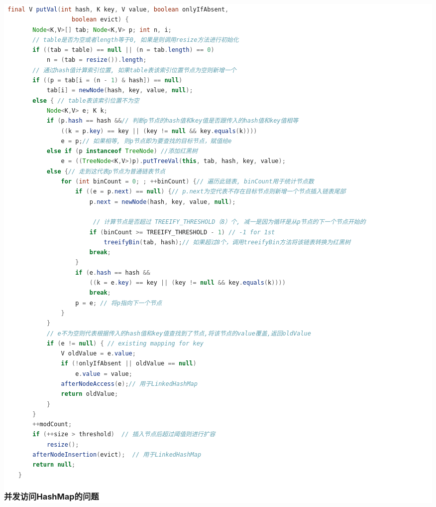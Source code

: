 ```java
 final V putVal(int hash, K key, V value, boolean onlyIfAbsent,
                   boolean evict) {
        Node<K,V>[] tab; Node<K,V> p; int n, i;
        // table是否为空或者length等于0, 如果是则调用resize方法进行初始化
        if ((tab = table) == null || (n = tab.length) == 0)
            n = (tab = resize()).length;
        // 通过hash值计算索引位置, 如果table表该索引位置节点为空则新增一个
        if ((p = tab[i = (n - 1) & hash]) == null)
            tab[i] = newNode(hash, key, value, null);
        else { // table表该索引位置不为空
            Node<K,V> e; K k;
            if (p.hash == hash &&// 判断p节点的hash值和key值是否跟传入的hash值和key值相等
                ((k = p.key) == key || (key != null && key.equals(k))))
                e = p;// 如果相等, 则p节点即为要查找的目标节点，赋值给e
            else if (p instanceof TreeNode) //添加红黑树
                e = ((TreeNode<K,V>)p).putTreeVal(this, tab, hash, key, value);
            else {// 走到这代表p节点为普通链表节点
                for (int binCount = 0; ; ++binCount) {// 遍历此链表, binCount用于统计节点数
                    if ((e = p.next) == null) {// p.next为空代表不存在目标节点则新增一个节点插入链表尾部
                        p.next = newNode(hash, key, value, null);

                         // 计算节点是否超过 TREEIFY_THRESHOLD（8）个, 减一是因为循环是从p节点的下一个节点开始的
                        if (binCount >= TREEIFY_THRESHOLD - 1) // -1 for 1st
                            treeifyBin(tab, hash);// 如果超过8个，调用treeifyBin方法将该链表转换为红黑树
                        break;
                    }
                    if (e.hash == hash &&
                        ((k = e.key) == key || (key != null && key.equals(k))))
                        break;
                    p = e; // 将p指向下一个节点
                }
            }
            // e不为空则代表根据传入的hash值和key值查找到了节点,将该节点的value覆盖,返回oldValue
            if (e != null) { // existing mapping for key
                V oldValue = e.value;
                if (!onlyIfAbsent || oldValue == null)
                    e.value = value;
                afterNodeAccess(e);// 用于LinkedHashMap
                return oldValue;
            }
        }
        ++modCount;
        if (++size > threshold)  // 插入节点后超过阈值则进行扩容
            resize();
        afterNodeInsertion(evict);  // 用于LinkedHashMap
        return null;
    }
```



### 并发访问HashMap的问题
